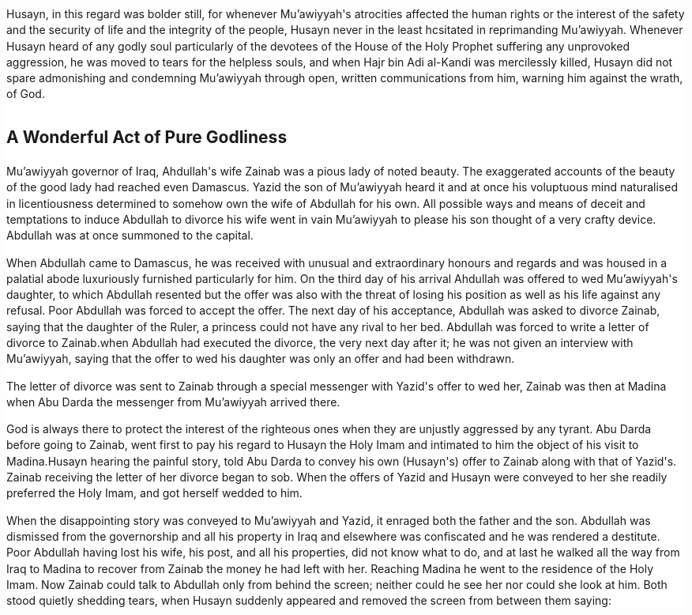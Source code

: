 Husayn, in this regard was bolder still, for whenever Mu’awiyyah's
atrocities affected the human rights or the interest of the safety and
the security of life and the integrity of the people, Husayn never in
the least hcsitated in reprimanding Mu’awiyyah. Whenever Husayn heard of
any godly soul particularly of the devotees of the House of the Holy
Prophet suffering any unprovoked aggression, he was moved to tears for
the helpless souls, and when Hajr bin Adi al-Kandi was mercilessly
killed, Husayn did not spare admonishing and condemning Mu’awiyyah
through open, written communications from him, warning him against the
wrath, of God.

A Wonderful Act of Pure Godliness
---------------------------------

Mu’awiyyah governor of Iraq, Ahdullah's wife Zainab was a pious lady of
noted beauty. The exaggerated accounts of the beauty of the good lady
had reached even Damascus. Yazid the son of Mu’awiyyah heard it and at
once his voluptuous mind naturalised in licentiousness determined to
somehow own the wife of Abdullah for his own. All possible ways and
means of deceit and temptations to induce Abdullah to divorce his wife
went in vain Mu’awiyyah to please his son thought of a very crafty
device. Abdullah was at once summoned to the capital.

When Abdullah came to Damascus, he was received with unusual and
extraordinary honours and regards and was housed in a palatial abode
luxuriously furnished particularly for him. On the third day of his
arrival Ahdullah was offered to wed Mu’awiyyah's daughter, to which
Abdullah resented but the offer was also with the threat of losing his
position as well as his life against any refusal. Poor Abdullah was
forced to accept the offer. The next day of his acceptance, Abdullah was
asked to divorce Zainab, saying that the daughter of the Ruler, a
princess could not have any rival to her bed. Abdullah was forced to
write a letter of divorce to Zainab.when Abdullah had executed the
divorce, the very next day after it; he was not given an interview with
Mu’awiyyah, saying that the offer to wed his daughter was only an offer
and had been withdrawn.

The letter of divorce was sent to Zainab through a special messenger
with Yazid's offer to wed her, Zainab was then at Madina when Abu Darda
the messenger from Mu’awiyyah arrived there.

God is always there to protect the interest of the righteous ones when
they are unjustly aggressed by any tyrant. Abu Darda before going to
Zainab, went first to pay his regard to Husayn the Holy Imam and
intimated to him the object of his visit to Madina.Husayn hearing the
painful story, told Abu Darda to convey his own (Husayn's) offer to
Zainab along with that of Yazid's. Zainab receiving the letter of her
divorce began to sob. When the offers of Yazid and Husayn were conveyed
to her she readily preferred the Holy Imam, and got herself wedded to
him.

When the disappointing story was conveyed to Mu’awiyyah and Yazid, it
enraged both the father and the son. Abdullah was dismissed from the
governorship and all his property in Iraq and elsewhere was confiscated
and he was rendered a destitute. Poor Abdullah having lost his wife, his
post, and all his properties, did not know what to do, and at last he
walked all the way from Iraq to Madina to recover from Zainab the money
he had left with her. Reaching Madina he went to the residence of the
Holy Imam. Now Zainab could talk to Abdullah only from behind the
screen; neither could he see her nor could she look at him. Both stood
quietly shedding tears, when Husayn suddenly appeared and removed the
screen from between them saying:
